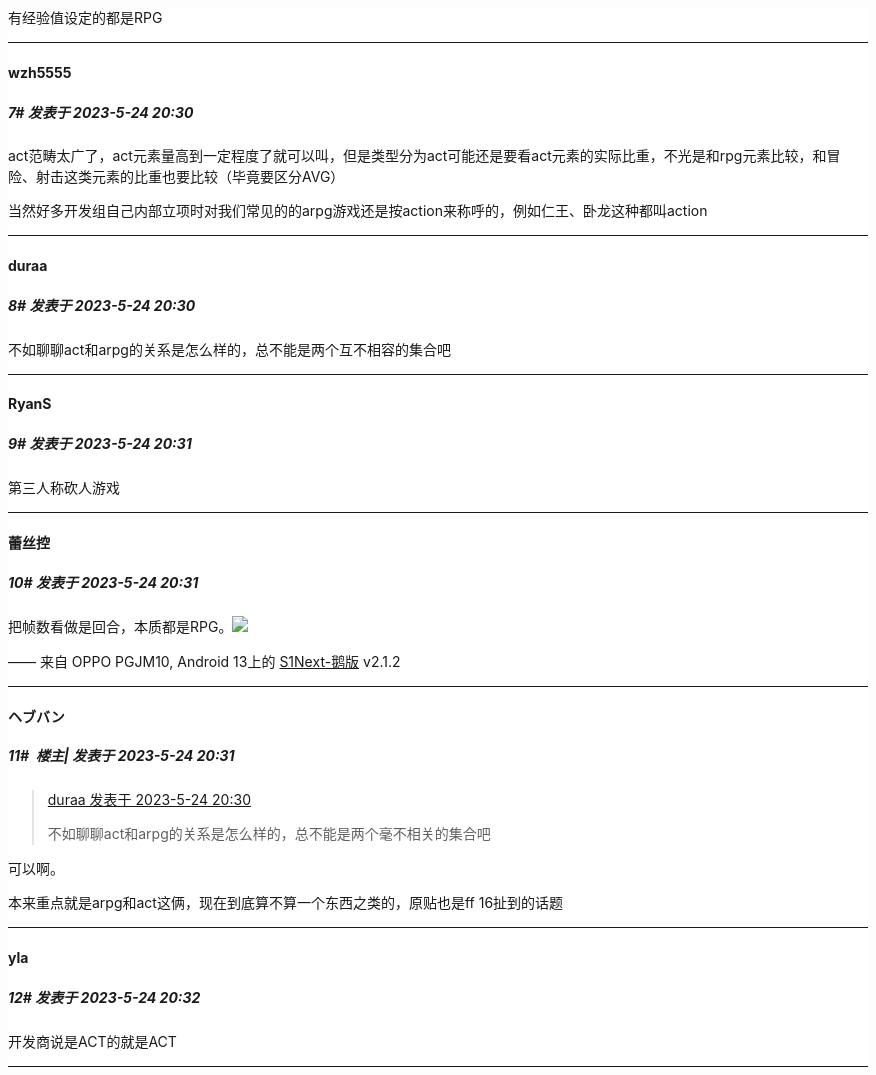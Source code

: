 有经验值设定的都是RPG

*****

####  wzh5555  
##### 7#       发表于 2023-5-24 20:30

act范畴太广了，act元素量高到一定程度了就可以叫，但是类型分为act可能还是要看act元素的实际比重，不光是和rpg元素比较，和冒险、射击这类元素的比重也要比较（毕竟要区分AVG）

当然好多开发组自己内部立项时对我们常见的的arpg游戏还是按action来称呼的，例如仁王、卧龙这种都叫action

*****

####  duraa  
##### 8#       发表于 2023-5-24 20:30

不如聊聊act和arpg的关系是怎么样的，总不能是两个互不相容的集合吧

*****

####  RyanS  
##### 9#       发表于 2023-5-24 20:31

第三人称砍人游戏

*****

####  蕾丝控  
##### 10#       发表于 2023-5-24 20:31

把帧数看做是回合，本质都是RPG。<img src="https://static.saraba1st.com/image/smiley/face2017/037.png" referrerpolicy="no-referrer">

—— 来自 OPPO PGJM10, Android 13上的 [S1Next-鹅版](https://github.com/ykrank/S1-Next/releases) v2.1.2

*****

####  ヘブバン  
##### 11#         楼主| 发表于 2023-5-24 20:31

<blockquote><a href="httphttps://bbs.saraba1st.com/2b/forum.php?mod=redirect&amp;goto=findpost&amp;pid=60977002&amp;ptid=2135713" target="_blank">duraa 发表于 2023-5-24 20:30</a>

不如聊聊act和arpg的关系是怎么样的，总不能是两个毫不相关的集合吧</blockquote>
可以啊。

本来重点就是arpg和act这俩，现在到底算不算一个东西之类的，原贴也是ff 16扯到的话题

*****

####  yla  
##### 12#       发表于 2023-5-24 20:32

开发商说是ACT的就是ACT

*****
